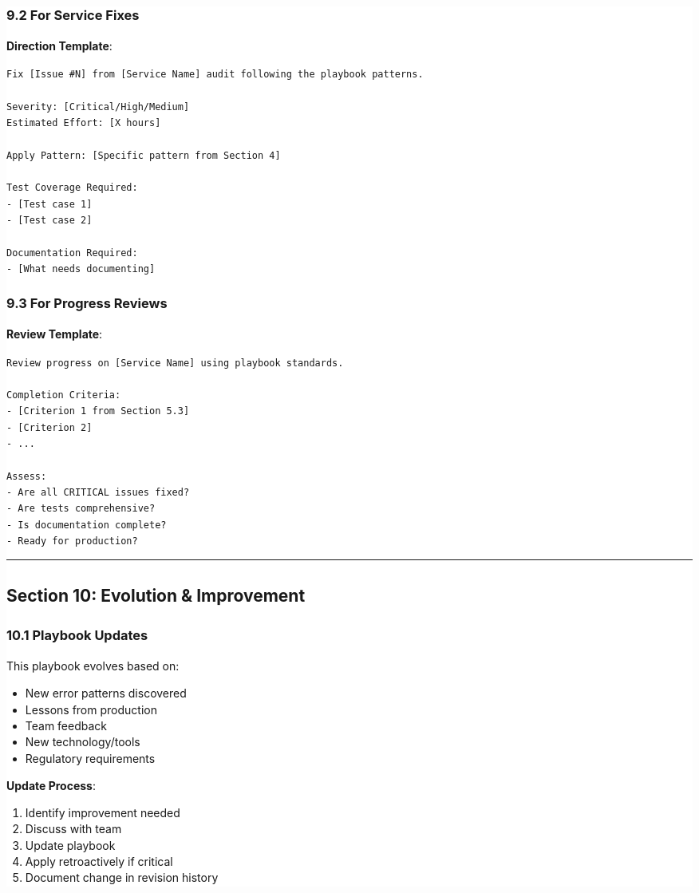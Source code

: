 ### 9.2 For Service Fixes

**Direction Template**:
```
Fix [Issue #N] from [Service Name] audit following the playbook patterns.

Severity: [Critical/High/Medium]
Estimated Effort: [X hours]

Apply Pattern: [Specific pattern from Section 4]

Test Coverage Required:
- [Test case 1]
- [Test case 2]

Documentation Required:
- [What needs documenting]
```

### 9.3 For Progress Reviews

**Review Template**:
```
Review progress on [Service Name] using playbook standards.

Completion Criteria:
- [Criterion 1 from Section 5.3]
- [Criterion 2]
- ...

Assess:
- Are all CRITICAL issues fixed?
- Are tests comprehensive?
- Is documentation complete?
- Ready for production?
```

---

## Section 10: Evolution & Improvement

### 10.1 Playbook Updates

This playbook evolves based on:
- New error patterns discovered
- Lessons from production
- Team feedback
- New technology/tools
- Regulatory requirements

**Update Process**:
1. Identify improvement needed
2. Discuss with team
3. Update playbook
4. Apply retroactively if critical
5. Document change in revision history
